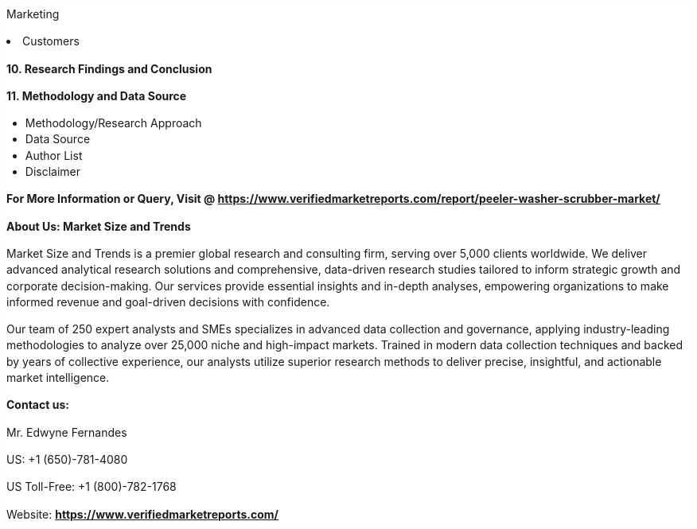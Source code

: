 Marketing</li><li>Customers</li></ul><p><strong>10. Research Findings and Conclusion</strong></p><p><strong>11. Methodology and Data Source</strong></p><ul><li>Methodology/Research Approach</li><li>Data Source</li><li>Author List</li><li>Disclaimer</li></ul></p><p><strong>For More Information or Query, Visit @ <a href="https://www.verifiedmarketreports.com/report/peeler-washer-scrubber-market/">https://www.verifiedmarketreports.com/report/peeler-washer-scrubber-market/</a></strong></p><p><strong>About Us: Market Size and Trends</strong></p><p>Market Size and Trends is a premier global research and consulting firm, serving over 5,000 clients worldwide. We deliver advanced analytical research solutions and comprehensive, data-driven research studies tailored to inform strategic growth and corporate decision-making. Our services provide essential insights and in-depth analyses, empowering organizations to make informed revenue and goal-driven decisions with confidence.</p><p>Our team of 250 expert analysts and SMEs specializes in advanced data collection and governance, applying industry-leading methodologies to analyze over 25,000 niche and high-impact markets. Trained in modern data collection techniques and backed by years of collective experience, our analysts utilize superior research methods to deliver precise, insightful, and actionable market intelligence.</p><p><strong>Contact us:</strong></p><p>Mr. Edwyne Fernandes</p><p>US: +1 (650)-781-4080</p><p>US Toll-Free: +1 (800)-782-1768</p><p>Website: <strong><a href="https://www.verifiedmarketreports.com/">https://www.verifiedmarketreports.com/</a></strong></p>
